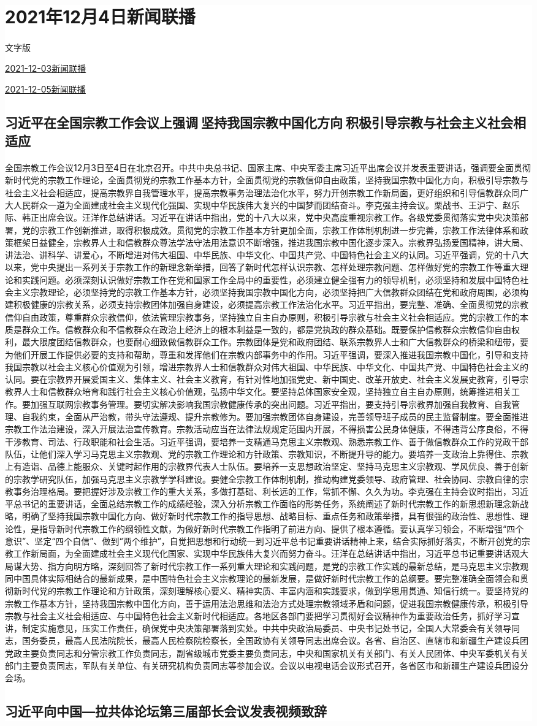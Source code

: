 







# 2021年12月4日新闻联播
 文字版








[2021-12-03新闻联播](/xinwenlianbo/20211203)


[2021-12-05新闻联播](/xinwenlianbo/20211205)





## 习近平在全国宗教工作会议上强调 坚持我国宗教中国化方向 积极引导宗教与社会主义社会相适应


全国宗教工作会议12月3日至4日在北京召开。中共中央总书记、国家主席、中央军委主席习近平出席会议并发表重要讲话，强调要全面贯彻新时代党的宗教工作理论，全面贯彻党的宗教工作基本方针，全面贯彻党的宗教信仰自由政策，坚持我国宗教中国化方向，积极引导宗教与社会主义社会相适应，提高宗教界自我管理水平，提高宗教事务治理法治化水平，努力开创宗教工作新局面，更好组织和引导信教群众同广大人民群众一道为全面建成社会主义现代化强国、实现中华民族伟大复兴的中国梦而团结奋斗。李克强主持会议。栗战书、王沪宁、赵乐际、韩正出席会议。汪洋作总结讲话。习近平在讲话中指出，党的十八大以来，党中央高度重视宗教工作。各级党委贯彻落实党中央决策部署，党的宗教工作创新推进，取得积极成效。贯彻党的宗教工作基本方针更加全面，宗教工作体制机制进一步完善，宗教工作法律体系和政策框架日益健全，宗教界人士和信教群众尊法学法守法用法意识不断增强，推进我国宗教中国化逐步深入。宗教界弘扬爱国精神，讲大局、讲法治、讲科学、讲爱心，不断增进对伟大祖国、中华民族、中华文化、中国共产党、中国特色社会主义的认同。习近平强调，党的十八大以来，党中央提出一系列关于宗教工作的新理念新举措，回答了新时代怎样认识宗教、怎样处理宗教问题、怎样做好党的宗教工作等重大理论和实践问题。必须深刻认识做好宗教工作在党和国家工作全局中的重要性，必须建立健全强有力的领导机制，必须坚持和发展中国特色社会主义宗教理论，必须坚持党的宗教工作基本方针，必须坚持我国宗教中国化方向，必须坚持把广大信教群众团结在党和政府周围，必须构建积极健康的宗教关系，必须支持宗教团体加强自身建设，必须提高宗教工作法治化水平。习近平指出，要完整、准确、全面贯彻党的宗教信仰自由政策，尊重群众宗教信仰，依法管理宗教事务，坚持独立自主自办原则，积极引导宗教与社会主义社会相适应。党的宗教工作的本质是群众工作。信教群众和不信教群众在政治上经济上的根本利益是一致的，都是党执政的群众基础。既要保护信教群众宗教信仰自由权利，最大限度团结信教群众，也要耐心细致做信教群众工作。宗教团体是党和政府团结、联系宗教界人士和广大信教群众的桥梁和纽带，要为他们开展工作提供必要的支持和帮助，尊重和发挥他们在宗教内部事务中的作用。习近平强调，要深入推进我国宗教中国化，引导和支持我国宗教以社会主义核心价值观为引领，增进宗教界人士和信教群众对伟大祖国、中华民族、中华文化、中国共产党、中国特色社会主义的认同。要在宗教界开展爱国主义、集体主义、社会主义教育，有针对性地加强党史、新中国史、改革开放史、社会主义发展史教育，引导宗教界人士和信教群众培育和践行社会主义核心价值观，弘扬中华文化。要坚持总体国家安全观，坚持独立自主自办原则，统筹推进相关工作。要加强互联网宗教事务管理。要切实解决影响我国宗教健康传承的突出问题。习近平指出，要支持引导宗教界加强自我教育、自我管理、自我约束，全面从严治教，带头守法遵规、提升宗教修为。要加强宗教团体自身建设，完善领导班子成员的民主监督制度。要全面推进宗教工作法治建设，深入开展法治宣传教育。宗教活动应当在法律法规规定范围内开展，不得损害公民身体健康，不得违背公序良俗，不得干涉教育、司法、行政职能和社会生活。习近平强调，要培养一支精通马克思主义宗教观、熟悉宗教工作、善于做信教群众工作的党政干部队伍，让他们深入学习马克思主义宗教观、党的宗教工作理论和方针政策、宗教知识，不断提升导的能力。要培养一支政治上靠得住、宗教上有造诣、品德上能服众、关键时起作用的宗教界代表人士队伍。要培养一支思想政治坚定、坚持马克思主义宗教观、学风优良、善于创新的宗教学研究队伍，加强马克思主义宗教学学科建设。要健全宗教工作体制机制，推动构建党委领导、政府管理、社会协同、宗教自律的宗教事务治理格局。要把握好涉及宗教工作的重大关系，多做打基础、利长远的工作，常抓不懈、久久为功。李克强在主持会议时指出，习近平总书记的重要讲话，全面总结宗教工作的成绩经验，深入分析宗教工作面临的形势任务，系统阐述了新时代宗教工作的新思想新理念新战略，明确了坚持我国宗教中国化方向、做好新时代宗教工作的指导思想、战略目标、重点任务和政策举措，具有很强的政治性、思想性、理论性，是指导新时代宗教工作的纲领性文献，为做好新时代宗教工作指明了前进方向、提供了根本遵循。要认真学习领会，不断增强“四个意识”、坚定“四个自信”、做到“两个维护”，自觉把思想和行动统一到习近平总书记重要讲话精神上来，结合实际抓好落实，不断开创党的宗教工作新局面，为全面建成社会主义现代化国家、实现中华民族伟大复兴而努力奋斗。汪洋在总结讲话中指出，习近平总书记重要讲话观大局谋大势、指方向明方略，深刻回答了新时代宗教工作一系列重大理论和实践问题，是党的宗教工作实践的最新总结，是马克思主义宗教观同中国具体实际相结合的最新成果，是中国特色社会主义宗教理论的最新发展，是做好新时代宗教工作的总纲要。要完整准确全面领会和贯彻新时代党的宗教工作理论和方针政策，深刻理解核心要义、精神实质、丰富内涵和实践要求，做到学思用贯通、知信行统一。要坚持党的宗教工作基本方针，坚持我国宗教中国化方向，善于运用法治思维和法治方式处理宗教领域矛盾和问题，促进我国宗教健康传承，积极引导宗教与社会主义社会相适应、与中国特色社会主义新时代相适应。各地区各部门要把学习贯彻好会议精神作为重要政治任务，抓好学习宣讲，制定实施意见，压实工作责任，确保党中央决策部署落到实处。中共中央政治局委员、中央书记处书记，全国人大常委会有关领导同志，国务委员，最高人民法院院长，最高人民检察院检察长，全国政协有关领导同志出席会议。各省、自治区、直辖市和新疆生产建设兵团党政主要负责同志和分管宗教工作负责同志，副省级城市党委主要负责同志，中央和国家机关有关部门、有关人民团体、中央军委机关有关部门主要负责同志，军队有关单位、有关研究机构负责同志等参加会议。会议以电视电话会议形式召开，各省区市和新疆生产建设兵团设分会场。


## 习近平向中国—拉共体论坛第三届部长会议发表视频致辞
